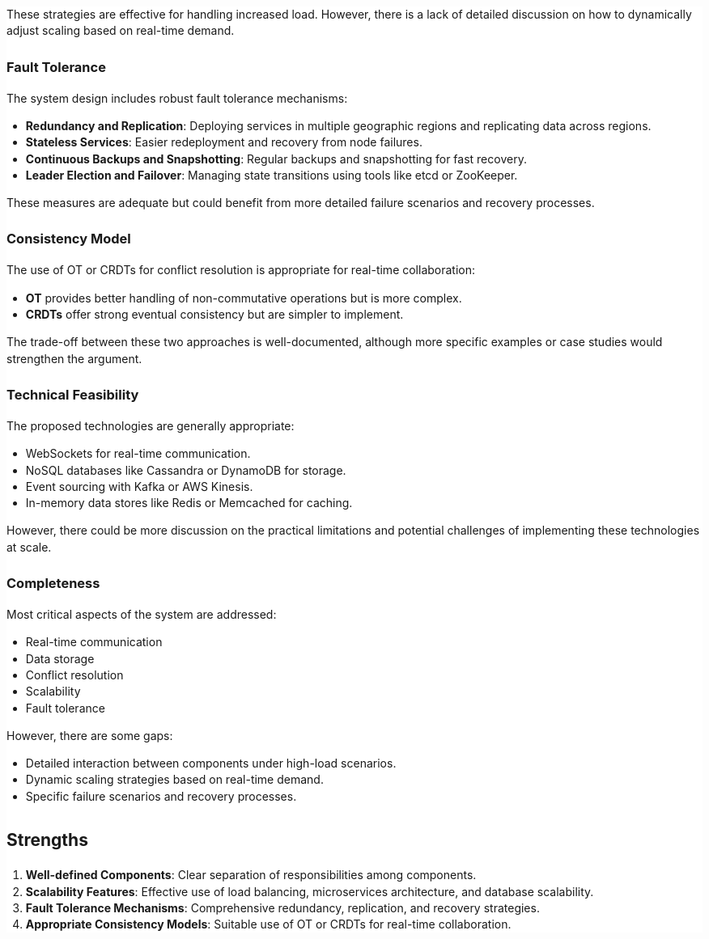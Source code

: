 These strategies are effective for handling increased load. However, there is a lack of detailed discussion on how to dynamically adjust scaling based on real-time demand.

### Fault Tolerance
The system design includes robust fault tolerance mechanisms:
- **Redundancy and Replication**: Deploying services in multiple geographic regions and replicating data across regions.
- **Stateless Services**: Easier redeployment and recovery from node failures.
- **Continuous Backups and Snapshotting**: Regular backups and snapshotting for fast recovery.
- **Leader Election and Failover**: Managing state transitions using tools like etcd or ZooKeeper.

These measures are adequate but could benefit from more detailed failure scenarios and recovery processes.

### Consistency Model
The use of OT or CRDTs for conflict resolution is appropriate for real-time collaboration:
- **OT** provides better handling of non-commutative operations but is more complex.
- **CRDTs** offer strong eventual consistency but are simpler to implement.

The trade-off between these two approaches is well-documented, although more specific examples or case studies would strengthen the argument.

### Technical Feasibility
The proposed technologies are generally appropriate:
- WebSockets for real-time communication.
- NoSQL databases like Cassandra or DynamoDB for storage.
- Event sourcing with Kafka or AWS Kinesis.
- In-memory data stores like Redis or Memcached for caching.

However, there could be more discussion on the practical limitations and potential challenges of implementing these technologies at scale.

### Completeness
Most critical aspects of the system are addressed:
- Real-time communication
- Data storage
- Conflict resolution
- Scalability
- Fault tolerance

However, there are some gaps:
- Detailed interaction between components under high-load scenarios.
- Dynamic scaling strategies based on real-time demand.
- Specific failure scenarios and recovery processes.

## Strengths
1. **Well-defined Components**: Clear separation of responsibilities among components.
2. **Scalability Features**: Effective use of load balancing, microservices architecture, and database scalability.
3. **Fault Tolerance Mechanisms**: Comprehensive redundancy, replication, and recovery strategies.
4. **Appropriate Consistency Models**: Suitable use of OT or CRDTs for real-time collaboration.
